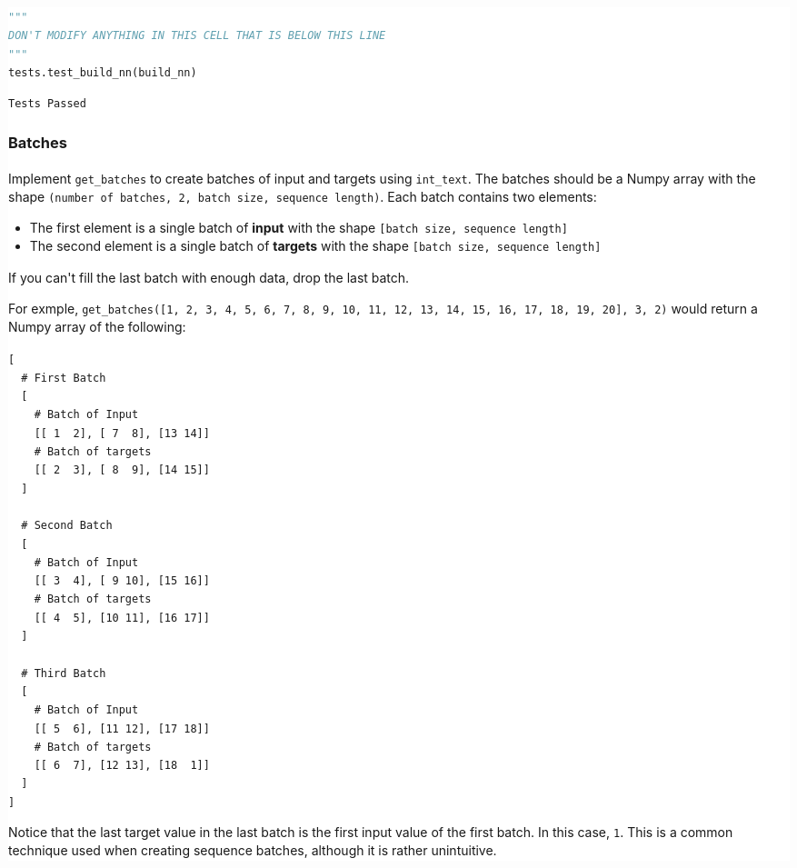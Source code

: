 ```python
"""
DON'T MODIFY ANYTHING IN THIS CELL THAT IS BELOW THIS LINE
"""
tests.test_build_nn(build_nn)
```

    Tests Passed
    

### Batches
Implement `get_batches` to create batches of input and targets using `int_text`.  The batches should be a Numpy array with the shape `(number of batches, 2, batch size, sequence length)`. Each batch contains two elements:
- The first element is a single batch of **input** with the shape `[batch size, sequence length]`
- The second element is a single batch of **targets** with the shape `[batch size, sequence length]`

If you can't fill the last batch with enough data, drop the last batch.

For exmple, `get_batches([1, 2, 3, 4, 5, 6, 7, 8, 9, 10, 11, 12, 13, 14, 15, 16, 17, 18, 19, 20], 3, 2)` would return a Numpy array of the following:
```
[
  # First Batch
  [
    # Batch of Input
    [[ 1  2], [ 7  8], [13 14]]
    # Batch of targets
    [[ 2  3], [ 8  9], [14 15]]
  ]

  # Second Batch
  [
    # Batch of Input
    [[ 3  4], [ 9 10], [15 16]]
    # Batch of targets
    [[ 4  5], [10 11], [16 17]]
  ]

  # Third Batch
  [
    # Batch of Input
    [[ 5  6], [11 12], [17 18]]
    # Batch of targets
    [[ 6  7], [12 13], [18  1]]
  ]
]
```

Notice that the last target value in the last batch is the first input value of the first batch. In this case, `1`. This is a common technique used when creating sequence batches, although it is rather unintuitive.
